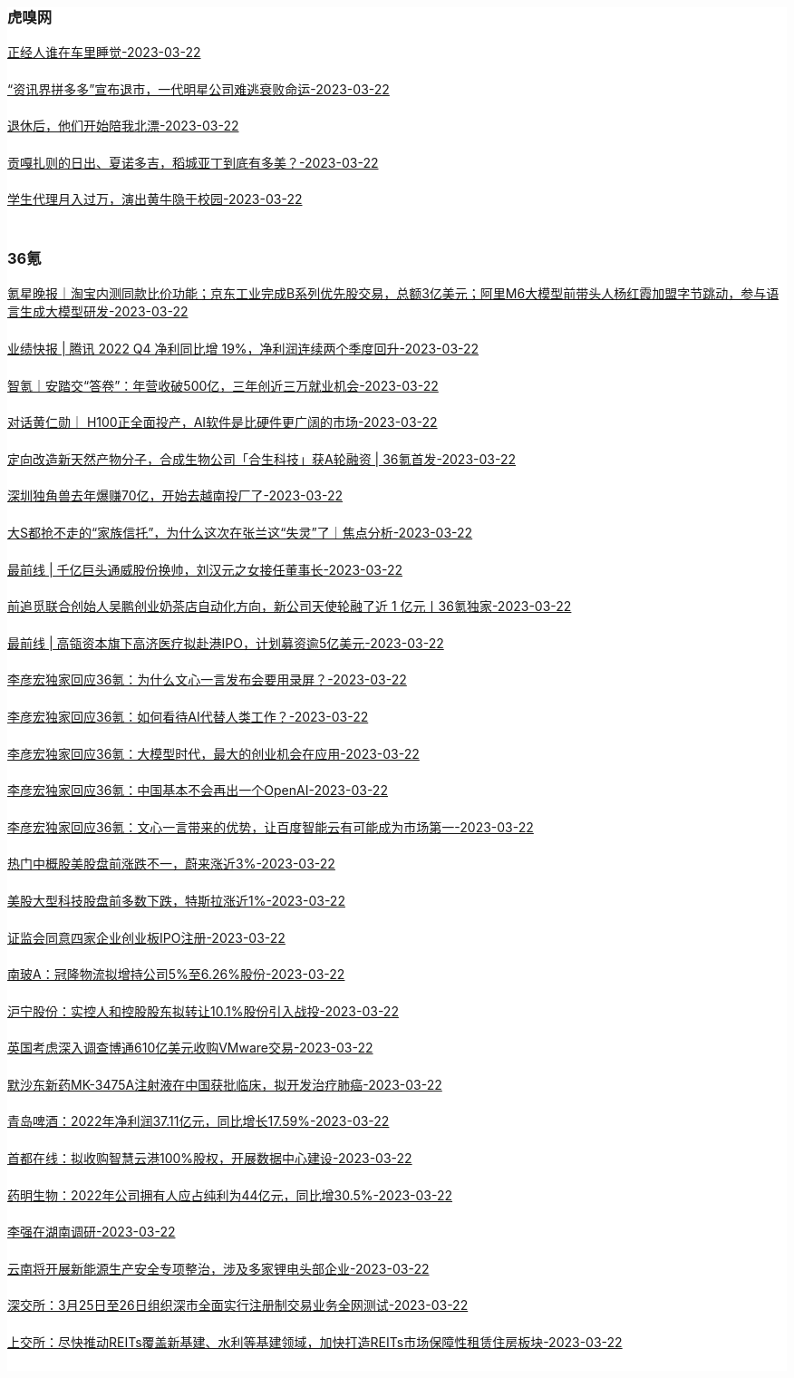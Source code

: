 



###  虎嗅网

<a target=_blank rel=nofollow href="http://www.huxiu.com/article/818520.html?f=wangzhan" >正经人谁在车里睡觉-2023-03-22</a><br/><br/><a target=_blank rel=nofollow href="http://www.huxiu.com/article/885025.html?f=wangzhan" >“资讯界拼多多”宣布退市，一代明星公司难逃衰败命运-2023-03-22</a><br/><br/><a target=_blank rel=nofollow href="http://www.huxiu.com/article/861820.html?f=wangzhan" >退休后，他们开始陪我北漂-2023-03-22</a><br/><br/><a target=_blank rel=nofollow href="http://www.huxiu.com/article/875773.html?f=wangzhan" >贡嘎扎则的日出、夏诺多吉，稻城亚丁到底有多美？-2023-03-22</a><br/><br/><a target=_blank rel=nofollow href="http://www.huxiu.com/article/878701.html?f=wangzhan" >学生代理月入过万，演出黄牛隐于校园-2023-03-22</a><br/><br/>





###  36氪

<a target=_blank rel=nofollow href="https://36kr.com/p/2182617763167749?f=rss" >氪星晚报｜淘宝内测同款比价功能；京东工业完成B系列优先股交易，总额3亿美元；阿里M6大模型前带头人杨红霞加盟字节跳动，参与语言生成大模型研发-2023-03-22</a><br/><br/><a target=_blank rel=nofollow href="https://36kr.com/p/2182445106888452?f=rss" >业绩快报 | 腾讯 2022 Q4 净利同比增 19%，净利润连续两个季度回升-2023-03-22</a><br/><br/><a target=_blank rel=nofollow href="https://36kr.com/p/2182036823456259?f=rss" >智氪｜安踏交“答卷”：年营收破500亿，三年创近三万就业机会-2023-03-22</a><br/><br/><a target=_blank rel=nofollow href="https://36kr.com/p/2182408379022852?f=rss" >对话黄仁勋｜ H100正全面投产，AI软件是比硬件更广阔的市场-2023-03-22</a><br/><br/><a target=_blank rel=nofollow href="https://36kr.com/p/2180807045331460?f=rss" >定向改造新天然产物分子，合成生物公司「合生科技」获A轮融资 | 36氪首发-2023-03-22</a><br/><br/><a target=_blank rel=nofollow href="https://36kr.com/p/2182121723770887?f=rss" >深圳独角兽去年爆赚70亿，开始去越南投厂了-2023-03-22</a><br/><br/><a target=_blank rel=nofollow href="https://36kr.com/p/2182142799493637?f=rss" >大S都抢不走的“家族信托”，为什么这次在张兰这“失灵”了｜焦点分析-2023-03-22</a><br/><br/><a target=_blank rel=nofollow href="https://36kr.com/p/2182217264658948?f=rss" >最前线 | 千亿巨头通威股份换帅，刘汉元之女接任董事长-2023-03-22</a><br/><br/><a target=_blank rel=nofollow href="https://36kr.com/p/2180645105629193?f=rss" >前追觅联合创始人吴鹏创业奶茶店自动化方向，新公司天使轮融了近 1 亿元丨36氪独家-2023-03-22</a><br/><br/><a target=_blank rel=nofollow href="https://36kr.com/p/2182127870458377?f=rss" >最前线 | 高瓴资本旗下高济医疗拟赴港IPO，计划募资逾5亿美元-2023-03-22</a><br/><br/><a target=_blank rel=nofollow href="https://36kr.com/newsflashes/2182657993932547?f=rss" >李彦宏独家回应36氪：为什么文心一言发布会要用录屏？-2023-03-22</a><br/><br/><a target=_blank rel=nofollow href="https://36kr.com/newsflashes/2182652773859072?f=rss" >李彦宏独家回应36氪：如何看待AI代替人类工作？-2023-03-22</a><br/><br/><a target=_blank rel=nofollow href="https://36kr.com/newsflashes/2182652033875715?f=rss" >李彦宏独家回应36氪：大模型时代，最大的创业机会在应用-2023-03-22</a><br/><br/><a target=_blank rel=nofollow href="https://36kr.com/newsflashes/2182648788614664?f=rss" >李彦宏独家回应36氪：中国基本不会再出一个OpenAI-2023-03-22</a><br/><br/><a target=_blank rel=nofollow href="https://36kr.com/newsflashes/2182648129207817?f=rss" >李彦宏独家回应36氪：文心一言带来的优势，让百度智能云有可能成为市场第一-2023-03-22</a><br/><br/><a target=_blank rel=nofollow href="https://36kr.com/newsflashes/2182646531816969?f=rss" >热门中概股美股盘前涨跌不一，蔚来涨近3%-2023-03-22</a><br/><br/><a target=_blank rel=nofollow href="https://36kr.com/newsflashes/2182638009663233?f=rss" >美股大型科技股盘前多数下跌，特斯拉涨近1%-2023-03-22</a><br/><br/><a target=_blank rel=nofollow href="https://36kr.com/newsflashes/2182632157085185?f=rss" >证监会同意四家企业创业板IPO注册-2023-03-22</a><br/><br/><a target=_blank rel=nofollow href="https://36kr.com/newsflashes/2182620426157830?f=rss" >南玻A：冠隆物流拟增持公司5%至6.26%股份-2023-03-22</a><br/><br/><a target=_blank rel=nofollow href="https://36kr.com/newsflashes/2182626824076809?f=rss" >沪宁股份：实控人和控股股东拟转让10.1%股份引入战投-2023-03-22</a><br/><br/><a target=_blank rel=nofollow href="https://36kr.com/newsflashes/2182617830850311?f=rss" >英国考虑深入调查博通610亿美元收购VMware交易-2023-03-22</a><br/><br/><a target=_blank rel=nofollow href="https://36kr.com/newsflashes/2182615220616968?f=rss" >默沙东新药MK-3475A注射液在中国获批临床，拟开发治疗肺癌-2023-03-22</a><br/><br/><a target=_blank rel=nofollow href="https://36kr.com/newsflashes/2182612008959497?f=rss" >青岛啤酒：2022年净利润37.11亿元，同比增长17.59%-2023-03-22</a><br/><br/><a target=_blank rel=nofollow href="https://36kr.com/newsflashes/2182609842077185?f=rss" >首都在线：拟收购智慧云港100%股权，开展数据中心建设-2023-03-22</a><br/><br/><a target=_blank rel=nofollow href="https://36kr.com/newsflashes/2182603162779400?f=rss" >药明生物：2022年公司拥有人应占纯利为44亿元，同比增30.5%-2023-03-22</a><br/><br/><a target=_blank rel=nofollow href="https://36kr.com/newsflashes/2182600523185667?f=rss" >李强在湖南调研-2023-03-22</a><br/><br/><a target=_blank rel=nofollow href="https://36kr.com/newsflashes/2182598281018886?f=rss" >云南将开展新能源生产安全专项整治，涉及多家锂电头部企业-2023-03-22</a><br/><br/><a target=_blank rel=nofollow href="https://36kr.com/newsflashes/2182592841039369?f=rss" >深交所：3月25日至26日组织深市全面实行注册制交易业务全网测试-2023-03-22</a><br/><br/><a target=_blank rel=nofollow href="https://36kr.com/newsflashes/2182585658965504?f=rss" >上交所：尽快推动REITs覆盖新基建、水利等基建领域，加快打造REITs市场保障性租赁住房板块-2023-03-22</a><br/><br/>
